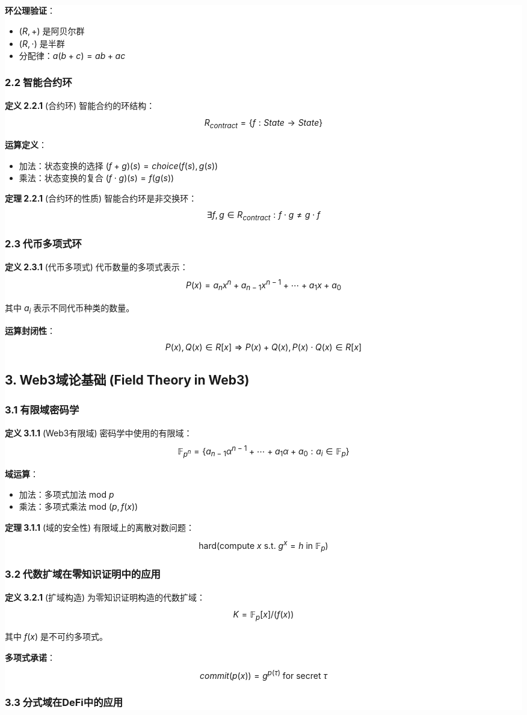 **环公理验证**：

- $(R, +)$ 是阿贝尔群
- $(R, \cdot)$ 是半群
- 分配律：$a(b + c) = ab + ac$

### 2.2 智能合约环

**定义 2.2.1** (合约环) 智能合约的环结构：
$$R_{contract} = \{f : State \rightarrow State\}$$

**运算定义**：

- 加法：状态变换的选择 $(f + g)(s) = choice(f(s), g(s))$
- 乘法：状态变换的复合 $(f \cdot g)(s) = f(g(s))$

**定理 2.2.1** (合约环的性质) 智能合约环是非交换环：
$$\exists f, g \in R_{contract} : f \cdot g \neq g \cdot f$$

### 2.3 代币多项式环

**定义 2.3.1** (代币多项式) 代币数量的多项式表示：
$$P(x) = a_n x^n + a_{n-1} x^{n-1} + \cdots + a_1 x + a_0$$

其中 $a_i$ 表示不同代币种类的数量。

**运算封闭性**：
$$P(x), Q(x) \in R[x] \Rightarrow P(x) + Q(x), P(x) \cdot Q(x) \in R[x]$$

## 3. Web3域论基础 (Field Theory in Web3)

### 3.1 有限域密码学

**定义 3.1.1** (Web3有限域) 密码学中使用的有限域：
$$\mathbb{F}_{p^n} = \{a_{n-1} \alpha^{n-1} + \cdots + a_1 \alpha + a_0 : a_i \in \mathbb{F}_p\}$$

**域运算**：

- 加法：多项式加法 mod $p$
- 乘法：多项式乘法 mod $(p, f(x))$

**定理 3.1.1** (域的安全性) 有限域上的离散对数问题：
$$\text{hard}(\text{compute } x \text{ s.t. } g^x = h \text{ in } \mathbb{F}_p)$$

### 3.2 代数扩域在零知识证明中的应用

**定义 3.2.1** (扩域构造) 为零知识证明构造的代数扩域：
$$K = \mathbb{F}_p[x]/(f(x))$$

其中 $f(x)$ 是不可约多项式。

**多项式承诺**：
$$commit(p(x)) = g^{p(\tau)} \text{ for secret } \tau$$

### 3.3 分式域在DeFi中的应用
